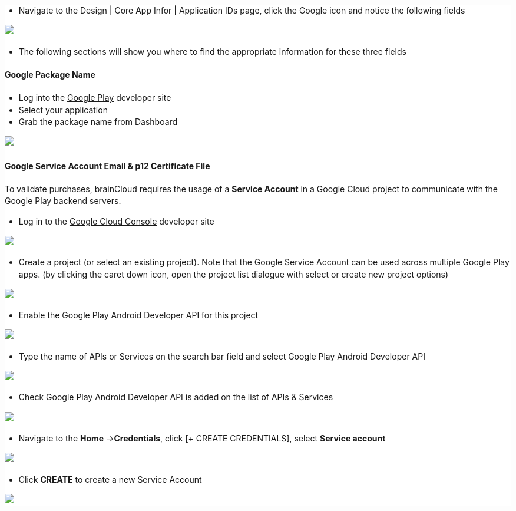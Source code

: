 - Navigate to the Design | Core App Infor | Application IDs page, click the Google icon and notice the following fields

[![](https://downloads.intercomcdn.com/i/o/279464513/48b9b3055f9173d7a8416a59/image.png)](https://downloads.intercomcdn.com/i/o/279464513/48b9b3055f9173d7a8416a59/image.png)

- The following sections will show you where to find the appropriate information for these three fields

#### Google Package Name

- Log into the [Google Play](https://play.google.com/apps/publish/) developer site
- Select your application
- Grab the package name from Dashboard

[![](https://downloads.intercomcdn.com/i/o/279464560/0a8e078695a28e9a3ae1035f/image.png)](https://downloads.intercomcdn.com/i/o/279464560/0a8e078695a28e9a3ae1035f/image.png)

#### Google Service Account Email & p12 Certificate File

To validate purchases, brainCloud requires the usage of a **Service Account** in a Google Cloud project to communicate with the Google Play backend servers.

- Log in to the [Google Cloud Console](https://console.developers.google.com/) developer site

[![](https://downloads.intercomcdn.com/i/o/279464575/d6f604aac53c59b30dca8fd4/image.png)](https://downloads.intercomcdn.com/i/o/279464575/d6f604aac53c59b30dca8fd4/image.png)

- Create a project (or select an existing project). Note that the Google Service Account can be used across multiple Google Play apps. (by clicking the caret down icon, open the project list dialogue with select or create new project options)

[![](https://downloads.intercomcdn.com/i/o/279464586/1159fd2ed5e3f5f1fdf998ff/image.png)](https://downloads.intercomcdn.com/i/o/279464586/1159fd2ed5e3f5f1fdf998ff/image.png)

- Enable the Google Play Android Developer API for this project

[![](https://downloads.intercomcdn.com/i/o/279464606/9bfc6c0a7c61ad976be87328/image.png)](https://downloads.intercomcdn.com/i/o/279464606/9bfc6c0a7c61ad976be87328/image.png)

- Type the name of APIs or Services on the search bar field and select Google Play Android Developer API

[![](https://downloads.intercomcdn.com/i/o/279464635/42d5f65c890010da9240ed04/image.png)](https://downloads.intercomcdn.com/i/o/279464635/42d5f65c890010da9240ed04/image.png)

- Check Google Play Android Developer API is added on the list of APIs & Services

[![](https://downloads.intercomcdn.com/i/o/279464657/ff18d1a8095f3450418c4040/image.png)](https://downloads.intercomcdn.com/i/o/279464657/ff18d1a8095f3450418c4040/image.png)

- Navigate to the **Home** \->**Credentials**, click [+ CREATE CREDENTIALS], select **Service account**

[![](https://downloads.intercomcdn.com/i/o/279464685/b43c8a3ca0b00517d706be58/image.png)](https://downloads.intercomcdn.com/i/o/279464685/b43c8a3ca0b00517d706be58/image.png)

- Click **CREATE** to create a new Service Account

[![](https://downloads.intercomcdn.com/i/o/279464699/e46608c23b19d21d07b8851d/image.png)](https://downloads.intercomcdn.com/i/o/279464699/e46608c23b19d21d07b8851d/image.png)
